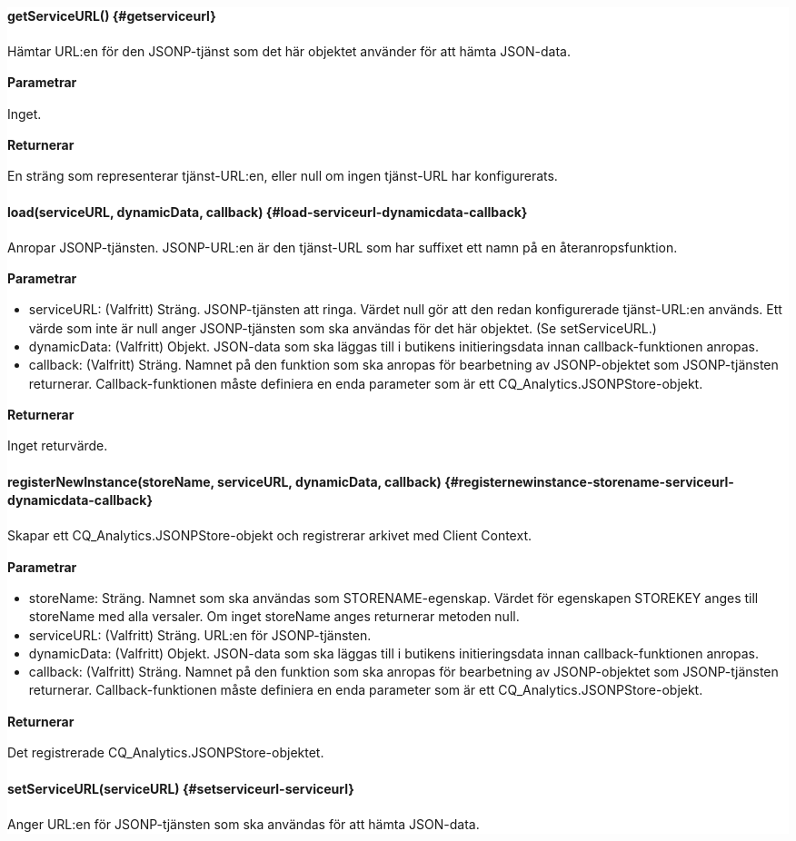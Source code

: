 #### getServiceURL() {#getserviceurl}

Hämtar URL:en för den JSONP-tjänst som det här objektet använder för att hämta JSON-data.

**Parametrar**

Inget.

**Returnerar**

En sträng som representerar tjänst-URL:en, eller null om ingen tjänst-URL har konfigurerats.

#### load(serviceURL, dynamicData, callback) {#load-serviceurl-dynamicdata-callback}

Anropar JSONP-tjänsten. JSONP-URL:en är den tjänst-URL som har suffixet ett namn på en återanropsfunktion.

**Parametrar**

* serviceURL: (Valfritt) Sträng. JSONP-tjänsten att ringa. Värdet null gör att den redan konfigurerade tjänst-URL:en används. Ett värde som inte är null anger JSONP-tjänsten som ska användas för det här objektet. (Se setServiceURL.)
* dynamicData: (Valfritt) Objekt. JSON-data som ska läggas till i butikens initieringsdata innan callback-funktionen anropas.
* callback: (Valfritt) Sträng. Namnet på den funktion som ska anropas för bearbetning av JSONP-objektet som JSONP-tjänsten returnerar. Callback-funktionen måste definiera en enda parameter som är ett CQ_Analytics.JSONPStore-objekt.

**Returnerar**

Inget returvärde.

#### registerNewInstance(storeName, serviceURL, dynamicData, callback) {#registernewinstance-storename-serviceurl-dynamicdata-callback}

Skapar ett CQ_Analytics.JSONPStore-objekt och registrerar arkivet med Client Context.

**Parametrar**

* storeName: Sträng. Namnet som ska användas som STORENAME-egenskap. Värdet för egenskapen STOREKEY anges till storeName med alla versaler. Om inget storeName anges returnerar metoden null.
* serviceURL: (Valfritt) Sträng. URL:en för JSONP-tjänsten.
* dynamicData: (Valfritt) Objekt. JSON-data som ska läggas till i butikens initieringsdata innan callback-funktionen anropas.
* callback: (Valfritt) Sträng. Namnet på den funktion som ska anropas för bearbetning av JSONP-objektet som JSONP-tjänsten returnerar. Callback-funktionen måste definiera en enda parameter som är ett CQ_Analytics.JSONPStore-objekt.

**Returnerar**

Det registrerade CQ_Analytics.JSONPStore-objektet.

#### setServiceURL(serviceURL) {#setserviceurl-serviceurl}

Anger URL:en för JSONP-tjänsten som ska användas för att hämta JSON-data.
